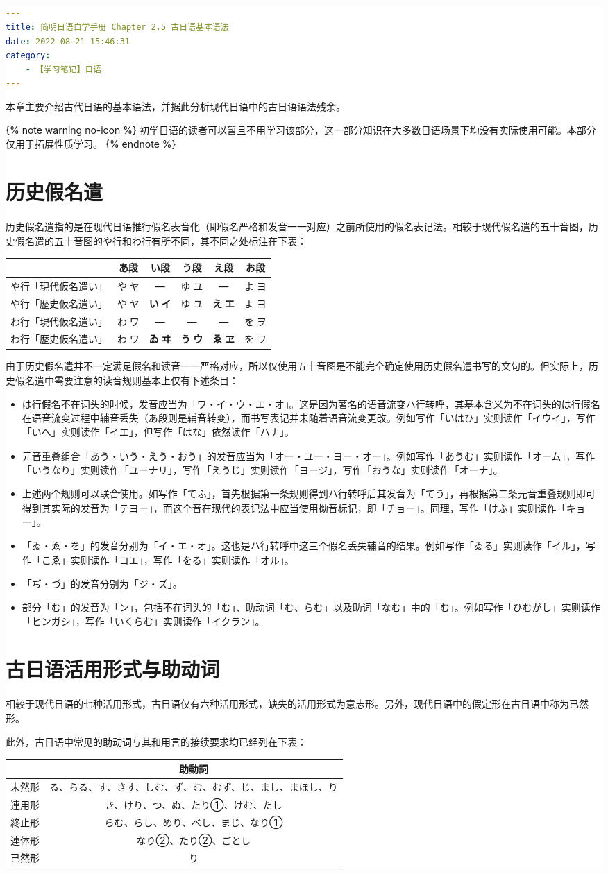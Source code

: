 ```yaml
---
title: 简明日语自学手册 Chapter 2.5 古日语基本语法
date: 2022-08-21 15:46:31
category:
    - 【学习笔记】日语
---
```


本章主要介绍古代日语的基本语法，并据此分析现代日语中的古日语语法残余。



{% note warning no-icon %}
初学日语的读者可以暂且不用学习该部分，这一部分知识在大多数日语场景下均没有实际使用可能。本部分仅用于拓展性质学习。
{% endnote %}

# 历史假名遣

历史假名遣指的是在现代日语推行假名表音化（即假名严格和发音一一对应）之前所使用的假名表记法。相较于现代假名遣的五十音图，历史假名遣的五十音图的や行和わ行有所不同，其不同之处标注在下表：

| | あ段 | い段 | う段 | え段 | お段 |
| :-: | :-: | :-: | :-: | :-: | :-: |
| や行「現代仮名遣い」 | や ヤ | ― | ゆ ユ | ― | よ ヨ |
| や行「歴史仮名遣い」 | や ヤ | **い イ** | ゆ ユ | **え エ** | よ ヨ |
| わ行「現代仮名遣い」 | わ ワ | ― | ― | ― | を ヲ |
| わ行「歴史仮名遣い」 | わ ワ | **ゐ ヰ** | **う ウ** | **ゑ ヱ** | を ヲ |

由于历史假名遣并不一定满足假名和读音一一严格对应，所以仅使用五十音图是不能完全确定使用历史假名遣书写的文句的。但实际上，历史假名遣中需要注意的读音规则基本上仅有下述条目：

- は行假名不在词头的时候，发音应当为「ワ・イ・ウ・エ・オ」。这是因为著名的语音流变ハ行转呼，其基本含义为不在词头的は行假名在语音流变过程中辅音丢失（あ段则是辅音转变），而书写表记并未随着语音流变更改。例如写作「いはひ」实则读作「イウイ」，写作「いへ」实则读作「イエ」，但写作「はな」依然读作「ハナ」。

- 元音重叠组合「あう・いう・えう・おう」的发音应当为「オー・ユー・ヨー・オー」。例如写作「あうむ」实则读作「オーム」，写作「いうなり」实则读作「ユーナリ」，写作「えうじ」实则读作「ヨージ」，写作「おうな」实则读作「オーナ」。

- 上述两个规则可以联合使用。如写作「てふ」，首先根据第一条规则得到ハ行转呼后其发音为「てう」，再根据第二条元音重叠规则即可得到其实际的发音为「テヨー」，而这个音在现代的表记法中应当使用拗音标记，即「チョー」。同理，写作「けふ」实则读作「キョー」。

- 「ゐ・ゑ・を」的发音分别为「イ・エ・オ」。这也是ハ行转呼中这三个假名丢失辅音的结果。例如写作「ゐる」实则读作「イル」，写作「こゑ」实则读作「コエ」，写作「をる」实则读作「オル」。

- 「ぢ・づ」的发音分别为「ジ・ズ」。

- 部分「む」的发音为「ン」，包括不在词头的「む」、助动词「む、らむ」以及助词「なむ」中的「む」。例如写作「ひむがし」实则读作「ヒンガシ」，写作「いくらむ」实则读作「イクラン」。

# 古日语活用形式与助动词

相较于现代日语的七种活用形式，古日语仅有六种活用形式，缺失的活用形式为意志形。另外，现代日语中的假定形在古日语中称为已然形。

此外，古日语中常见的助动词与其和用言的接续要求均已经列在下表：

| | 助動詞 |
| :-: | :-: |
| 未然形 | る、らる、す、さす、しむ、ず、む、むず、じ、まし、まほし、り |
| 連用形 | き、けり、つ、ぬ、たり①、けむ、たし |
| 終止形 | らむ、らし、めり、べし、まじ、なり① |
| 連体形 | なり②、たり②、ごとし |
| 已然形 | り |